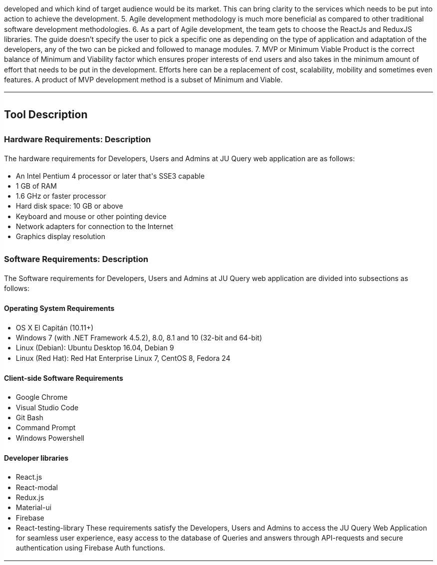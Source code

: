 developed and which kind of target audience would be its market. This can bring clarity to
the services which needs to be put into action to achieve the development.
5. Agile development methodology is much more beneficial as compared to other traditional
software development methodologies.
6. As a part of Agile development, the team gets to choose the ReactJs and ReduxJS libraries.
The guide doesn’t specify the user to pick a specific one as depending on the type of
application and adaptation of the developers, any of the two can be picked and followed to
manage modules.
7. MVP or Minimum Viable Product is the correct balance of Minimum and Viability factor
which ensures proper interests of end users and also takes in the minimum amount of effort
that needs to be put in the development. Efforts here can be a replacement of cost,
scalability, mobility and sometimes even features. A product of MVP development method
is a subset of Minimum and Viable.


---

## Tool Description

### Hardware Requirements: Description
The hardware requirements for Developers, Users and Admins at JU Query web application
are as follows:
- An Intel Pentium 4 processor or later that's SSE3 capable
- 1 GB of RAM
- 1.6 GHz or faster processor
- Hard disk space: 10 GB or above
- Keyboard and mouse or other pointing device
- Network adapters for connection to the Internet
- Graphics display resolution

### Software Requirements: Description
The Software requirements for Developers, Users and Admins at JU Query web application are
divided into subsections as follows:

#### Operating System Requirements
- OS X El Capitán (10.11+)
- Windows 7 (with .NET Framework 4.5.2), 8.0, 8.1 and 10 (32-bit and 64-bit)
- Linux (Debian): Ubuntu Desktop 16.04, Debian 9
- Linux (Red Hat): Red Hat Enterprise Linux 7, CentOS 8, Fedora 24

#### Client-side Software Requirements
- Google Chrome
- Visual Studio Code
- Git Bash
- Command Prompt
- Windows Powershell

#### Developer libraries
- React.js
- React-modal
- Redux.js
- Material-ui
- Firebase
- React-testing-library
These requirements satisfy the Developers, Users and Admins to access the JU Query Web
Application for seamless user experience, easy access to the database of Queries and answers
through API-requests and secure authentication using Firebase Auth functions.

---